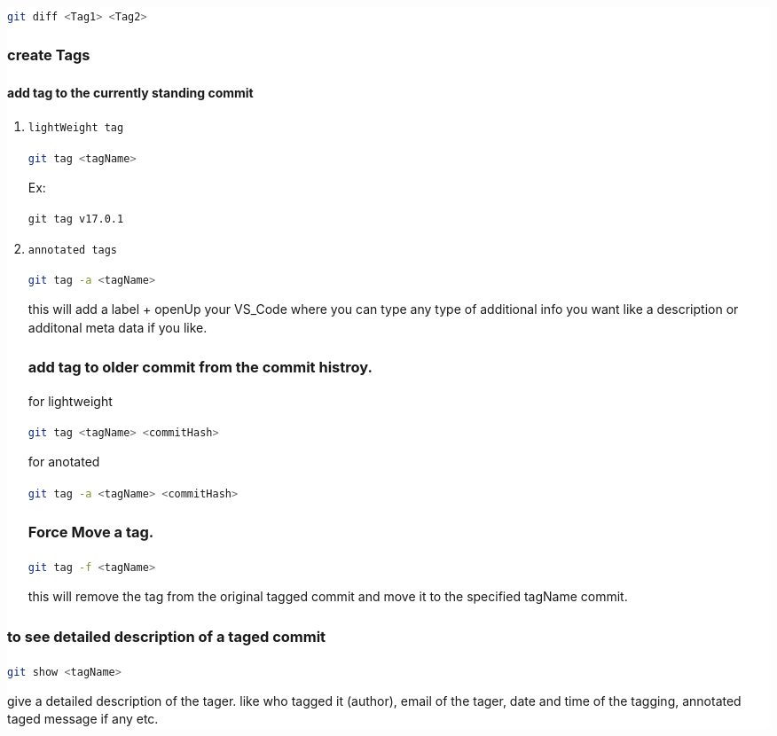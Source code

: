 ```bash
git diff <Tag1> <Tag2>
```

### create Tags

#### add tag to the currently standing commit

1. `lightWeight tag`

   ```bash
   git tag <tagName>
   ```

   Ex:

   ```
   git tag v17.0.1
   ```

2. `annotated tags`

   ```bash
   git tag -a <tagName>
   ```

   this will add a label + openUp your VS_Code where you can type any type of additional info you want like a description or additonal meta data if you like.

   ### add tag to older commit from the commit histroy.

   for lightweight

   ```bash
   git tag <tagName> <commitHash>
   ```

   for anotated

   ```bash
   git tag -a <tagName> <commitHash>
   ```

   ### Force Move a tag.

   ```bash
   git tag -f <tagName>
   ```

   this will remove the tag from the original tagged commit and move it to the specified tagName commit.

### to see detailed description of a taged commit

```bash
git show <tagName>
```

give a detailed description of the tager. like who tagged it (author), email of the tager, date and time of the tagging, annotated taged message if any etc.
